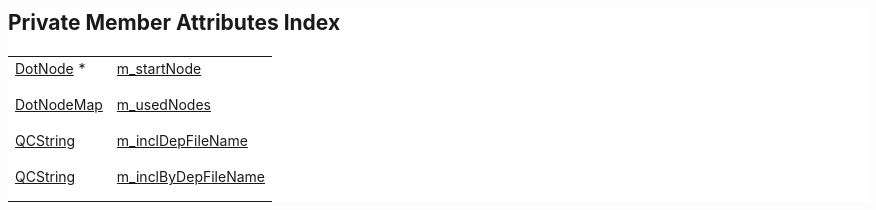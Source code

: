 </table>

## Private Member Attributes Index

<table class="doxyMembersIndex">

<tr class="doxyMemberIndexItem">
<td class="doxyMemberIndexItemType" align="left" valign="top"><a href="/web-doxygen/docs/api/classes/dotnode">DotNode</a> *</td>
<td class="doxyMemberIndexItemName" align="left" valign="top"><a href="#ab7e7a007c38e953df49b925d902e634e">m_startNode</a></td>
</tr>
<tr class="doxyMemberIndexDescription">
<td class="doxyMemberIndexDescriptionLeft"></td>
<td class="doxyMemberIndexDescriptionRight">
</td>
</tr>
<tr class="doxyMemberIndexSeparator">
<td class="doxyMemberIndexSeparator" colspan="2"></td>
</tr>

<tr class="doxyMemberIndexItem">
<td class="doxyMemberIndexItemType" align="left" valign="top"><a href="/web-doxygen/docs/api/classes/dotnodemap">DotNodeMap</a></td>
<td class="doxyMemberIndexItemName" align="left" valign="top"><a href="#a3bf314d8bc14e0501b11d9633ea040fb">m_usedNodes</a></td>
</tr>
<tr class="doxyMemberIndexDescription">
<td class="doxyMemberIndexDescriptionLeft"></td>
<td class="doxyMemberIndexDescriptionRight">
</td>
</tr>
<tr class="doxyMemberIndexSeparator">
<td class="doxyMemberIndexSeparator" colspan="2"></td>
</tr>

<tr class="doxyMemberIndexItem">
<td class="doxyMemberIndexItemType" align="left" valign="top"><a href="/web-doxygen/docs/api/classes/qcstring">QCString</a></td>
<td class="doxyMemberIndexItemName" align="left" valign="top"><a href="#a5b1ac9f793179e523b7c91fbf6ec7610">m_inclDepFileName</a></td>
</tr>
<tr class="doxyMemberIndexDescription">
<td class="doxyMemberIndexDescriptionLeft"></td>
<td class="doxyMemberIndexDescriptionRight">
</td>
</tr>
<tr class="doxyMemberIndexSeparator">
<td class="doxyMemberIndexSeparator" colspan="2"></td>
</tr>

<tr class="doxyMemberIndexItem">
<td class="doxyMemberIndexItemType" align="left" valign="top"><a href="/web-doxygen/docs/api/classes/qcstring">QCString</a></td>
<td class="doxyMemberIndexItemName" align="left" valign="top"><a href="#af2e50c911e5a8a9522b91e6ffcc7bd58">m_inclByDepFileName</a></td>
</tr>
<tr class="doxyMemberIndexDescription">
<td class="doxyMemberIndexDescriptionLeft"></td>
<td class="doxyMemberIndexDescriptionRight">
</td>
</tr>
<tr class="doxyMemberIndexSeparator">
<td class="doxyMemberIndexSeparator" colspan="2"></td>
</tr>
